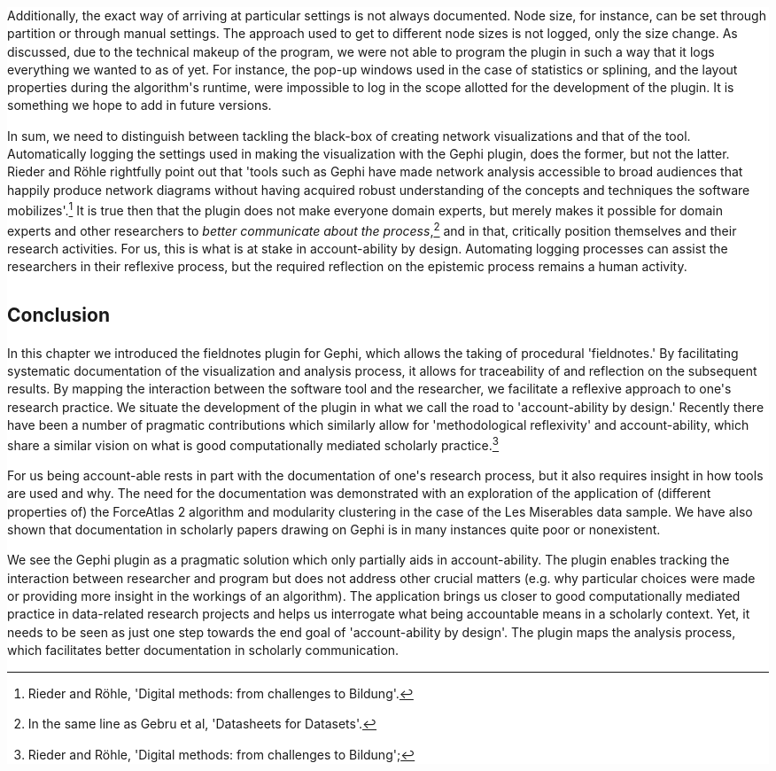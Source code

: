Additionally, the exact way of arriving at particular settings is not
always documented. Node size, for instance, can be set through partition
or through manual settings. The approach used to get to different node
sizes is not logged, only the size change. As discussed, due to the
technical makeup of the program, we were not able to program the plugin
in such a way that it logs everything we wanted to as of yet. For
instance, the pop-up windows used in the case of statistics or splining,
and the layout properties during the algorithm's runtime, were
impossible to log in the scope allotted for the development of the
plugin. It is something we hope to add in future versions.

In sum, we need to distinguish between tackling the black-box of
creating network visualizations and that of the tool. Automatically
logging the settings used in making the visualization with the Gephi
plugin, does the former, but not the latter. Rieder and Röhle rightfully
point out that 'tools such as Gephi have made network analysis
accessible to broad audiences that happily produce network diagrams
without having acquired robust understanding of the concepts and
techniques the software mobilizes'.[^16chapter16_62] It is true then that the plugin
does not make everyone domain experts, but merely makes it possible for
domain experts and other researchers to *better communicate about the
process*,[^16chapter16_63] and in that, critically position themselves and their
research activities. For us, this is what is at stake in account-ability
by design. Automating logging processes can assist the researchers in
their reflexive process, but the required reflection on the epistemic
process remains a human activity.

## Conclusion

In this chapter we introduced the fieldnotes plugin for Gephi, which
allows the taking of procedural 'fieldnotes.' By facilitating systematic
documentation of the visualization and analysis process, it allows for
traceability of and reflection on the subsequent results. By mapping the
interaction between the software tool and the researcher, we facilitate
a reflexive approach to one's research practice. We situate the
development of the plugin in what we call the road to 'account-ability
by design.' Recently there have been a number of pragmatic contributions
which similarly allow for 'methodological reflexivity' and
account-ability, which share a similar vision on what is good
computationally mediated scholarly practice.[^16chapter16_64]

For us being account-able rests in part with the documentation of one's
research process, but it also requires insight in how tools are used and
why. The need for the documentation was demonstrated with an exploration
of the application of (different properties of) the ForceAtlas 2
algorithm and modularity clustering in the case of the Les Miserables
data sample. We have also shown that documentation in scholarly papers
drawing on Gephi is in many instances quite poor or nonexistent.

We see the Gephi plugin as a pragmatic solution which only partially
aids in account-ability. The plugin enables tracking the interaction
between researcher and program but does not address other crucial
matters (e.g. why particular choices were made or providing more insight
in the workings of an algorithm). The application brings us closer to
good computationally mediated practice in data-related research projects
and helps us interrogate what being accountable means in a scholarly
context. Yet, it needs to be seen as just one step towards the end goal
of 'account-ability by design'. The plugin maps the analysis process,
which facilitates better documentation in scholarly communication.


[^16chapter16_1]: Stephen Few, 'Data Visualization for Human Perception', in
[^16chapter16_2]: See e.g. Carlos D. Correa and Kwan-Liu Ma, 'Visualizing Social
[^16chapter16_3]: Johanna Drucker, 'Humanities Approaches to Graphical Display',
[^16chapter16_4]: See e.g. Adam Kariv, 'Letting Data Speak for Itself', *Medium*,
[^16chapter16_5]: Mathieu Bastian, Sebastien Heymann and Mathieu Jacomy, 'Gephi: An
[^16chapter16_6]: Timnit Gebru, Jamie Morgenstern, Briana Vecchione, Jennifer
[^16chapter16_7]: Donna J Haraway, 'Situated Knowledges: The Science Question in
[^16chapter16_8]: Daniela van Geenen, 'The Role of Software Tools in Critical Data
[^16chapter16_9]: Drucker, 'Humanities Approaches to Graphical Display'.
[^16chapter16_10]: Mathieu Jacomy, Tommaso Venturini, Sebastien Heymann, and Mathieu
[^16chapter16_11]: Johannes Paßmann, 'Forschungsmedien erforschen. Über Praxis mit
[^16chapter16_12]: Bernhard Rieder and Theo Röhle, 'Digital Methods: Five
[^16chapter16_13]: Michael Lynch, 'Against Reflexivity as an Academic Virtue and
[^16chapter16_14]: Haraway, 'Situated Knowledges: The Science Question in Feminism
[^16chapter16_15]: Madeleine Akrich and Bruno Latour, 'A Summary of a Convenient
[^16chapter16_16]: Adrian Mackenzie, *Cutting Code.* New York: Peter Lang, 2006, p.
[^16chapter16_17]: Ibid.
[^16chapter16_18]: Drucker, 'Humanities Approaches to Graphical Display'.
[^16chapter16_19]: Ian Hutchby, 'Technologies, Texts and Affordances', *Sociology*
[^16chapter16_20]: Ibid, 447-50, with reference to Donald Norman, *The Design of
[^16chapter16_21]: Matthew Curinga, 'Critical analysis of interactive media with
[^16chapter16_22]: Van Geenen, 'The Role of Software Tools in Critical Data Studies
[^16chapter16_23]: Tommaso Venturini, Mathieu Jacomy and Débora Pereira, 'Visual
[^16chapter16_24]: For an elaborate critical affordance analysis of Gephi see:
[^16chapter16_25]: Haraway, 'Situated Knowledges: The Science Question in Feminism
[^16chapter16_26]: Rieder and Röhle, 'Digital Methods: From Challenges to Bildung',
[^16chapter16_27]: Helen Nissenbaum, 'Computing and Accountability', *Communications
[^16chapter16_28]: Mike Ananny and Kate Crawford, 'Seeing without Knowing:
[^16chapter16_29]: Daniel Neyland, 'Bearing Account-Able Witness to the Ethical
[^16chapter16_30]: Sara Eriksén, 'Designing for Accountability', *Proceedings of the
[^16chapter16_31]: Harold Garfinkel, *Studies in Ethnomethodology*. Englewood
[^16chapter16_32]: Eriksén, 'Designing for Accountability', 179.
[^16chapter16_33]: Daniela van Geenen, 'The Role of Software Tools in Critical Data
[^16chapter16_34]: Lev Manovich, *Software Takes Command,* New York/London:
[^16chapter16_35]: Peter-Paul Verbeek, 'Resistance Is Futile: Toward a Non-Modern
[^16chapter16_36]: Ibid; Peter-Paul Verbeek, *Moralizing Technology. Understanding
[^16chapter16_37]: Verbeek, 'Resistance Is Futile: Toward a Non-Modern
[^16chapter16_38]: Ibid, in reference to Michel Foucault, 'What is Enlightenment?',
[^16chapter16_39]: For this investigation we applied Gephi 0.9.2., the most recent
[^16chapter16_40]: For the official website see: https://gephi.org/.
[^16chapter16_41]: The 'Les Miserables' exercise sample builds on Donald Knuth's
[^16chapter16_42]: Gephi.org., 'Learn how to use Gephi.', https://gephi.org/users/.
[^16chapter16_43]: Jacomy, Venturini, Heymann, and Bastian, 'ForceAtlas2, a
[^16chapter16_44]: Ibid, 2-3.
[^16chapter16_45]: See also the steps recommended in the 'Quick Start Guide'
[^16chapter16_46]: The Quick Start Guide tutorial links to such a version of the
[^16chapter16_47]: See e.g. Van Geenen, 'The Role of Software Tools in Critical Data
[^16chapter16_48]: Most of the default layout algorithms implemented in Gephi are
[^16chapter16_49]: Documentation could be found, for example, in the academic paper
[^16chapter16_50]: Axel Bruns, 'Faster than the Speed of Print: Reconciling 'Big
[^16chapter16_51]: Bastian et al, 'Gephi: An Open Source Software for Exploring and
[^16chapter16_52]: The block braces are used to denote a query. For an explanation
[^16chapter16_53]: Bastian, et al, 'Gephi: An Open Source Software for Exploring and
[^16chapter16_54]: In order to minimize effects of personalization, we logged out of
[^16chapter16_55]: Bruns, 'Faster than the Speed of Print'.
[^16chapter16_56]: See e.g. James Clifford and Georg E. Marcus (eds), *Writing
[^16chapter16_57]: The project can be found on GitHub:
[^16chapter16_58]: See e.g. a related discussion on the Gephi Wiki:
[^16chapter16_59]: See e.g. Paßmann, 'Forschungsmedien erforschen. Über Praxis mit
[^16chapter16_60]: Gebru et al, 'Datasheets for Datasets'.
[^16chapter16_61]: Ananny and Crawford, 'Seeing without Knowing: Limitations of the
[^16chapter16_62]: Rieder and Röhle, 'Digital methods: from challenges to Bildung'.
[^16chapter16_63]: In the same line as Gebru et al, 'Datasheets for Datasets'.
[^16chapter16_64]: Rieder and Röhle, 'Digital methods: from challenges to Bildung';
[^16chapter16_65]: Heymann, Sebastien. "GSoC: Legend Module." *Gephi Blog*, 2012.